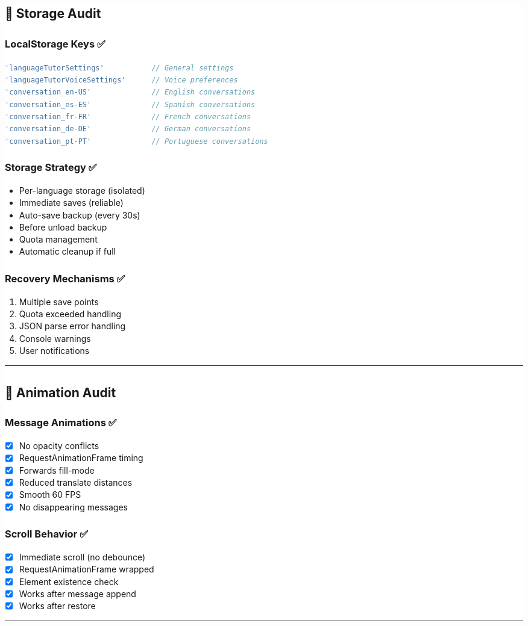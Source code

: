 
## 💾 Storage Audit

### LocalStorage Keys ✅
```javascript
'languageTutorSettings'           // General settings
'languageTutorVoiceSettings'      // Voice preferences
'conversation_en-US'              // English conversations
'conversation_es-ES'              // Spanish conversations
'conversation_fr-FR'              // French conversations
'conversation_de-DE'              // German conversations
'conversation_pt-PT'              // Portuguese conversations
```

### Storage Strategy ✅
- Per-language storage (isolated)
- Immediate saves (reliable)
- Auto-save backup (every 30s)
- Before unload backup
- Quota management
- Automatic cleanup if full

### Recovery Mechanisms ✅
1. Multiple save points
2. Quota exceeded handling
3. JSON parse error handling
4. Console warnings
5. User notifications

---

## 🎨 Animation Audit

### Message Animations ✅
- [x] No opacity conflicts
- [x] RequestAnimationFrame timing
- [x] Forwards fill-mode
- [x] Reduced translate distances
- [x] Smooth 60 FPS
- [x] No disappearing messages

### Scroll Behavior ✅
- [x] Immediate scroll (no debounce)
- [x] RequestAnimationFrame wrapped
- [x] Element existence check
- [x] Works after message append
- [x] Works after restore

---
